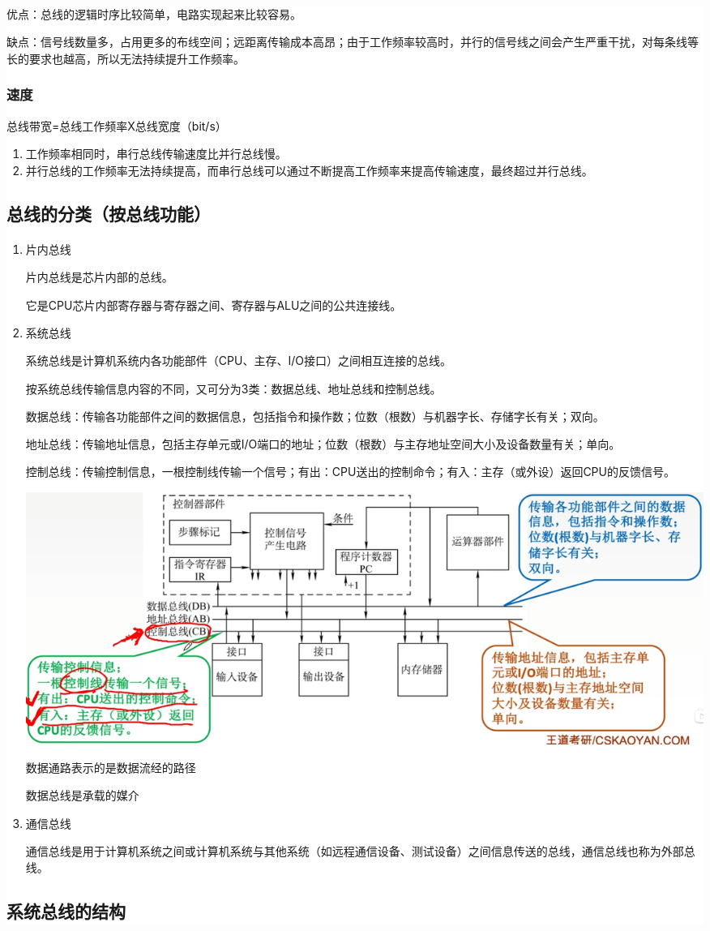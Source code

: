 优点：总线的逻辑时序比较简单，电路实现起来比较容易。

缺点：信号线数量多，占用更多的布线空间；远距离传输成本高昂；由于工作频率较高时，并行的信号线之间会产生严重干扰，对每条线等长的要求也越高，所以无法持续提升工作频率。

### 速度

总线带宽=总线工作频率X总线宽度（bit/s）

1. 工作频率相同时，串行总线传输速度比并行总线慢。
2. 并行总线的工作频率无法持续提高，而串行总线可以通过不断提高工作频率来提高传输速度，最终超过并行总线。

##  总线的分类（按总线功能）

1. 片内总线

   片内总线是芯片内部的总线。

   它是CPU芯片内部寄存器与寄存器之间、寄存器与ALU之间的公共连接线。

2. 系统总线

   系统总线是计算机系统内各功能部件（CPU、主存、I/O接口）之间相互连接的总线。

   按系统总线传输信息内容的不同，又可分为3类：数据总线、地址总线和控制总线。

   数据总线：传输各功能部件之间的数据信息，包括指令和操作数；位数（根数）与机器字长、存储字长有关；双向。

   地址总线：传输地址信息，包括主存单元或I/O端口的地址；位数（根数）与主存地址空间大小及设备数量有关；单向。

   控制总线：传输控制信息，一根控制线传输一个信号；有出：CPU送出的控制命令；有入：主存（或外设）返回CPU的反馈信号。

   ![](7.png)

   数据通路表示的是数据流经的路径

   数据总线是承载的媒介

3. 通信总线

   通信总线是用于计算机系统之间或计算机系统与其他系统（如远程通信设备、测试设备）之间信息传送的总线，通信总线也称为外部总线。

## 系统总线的结构
